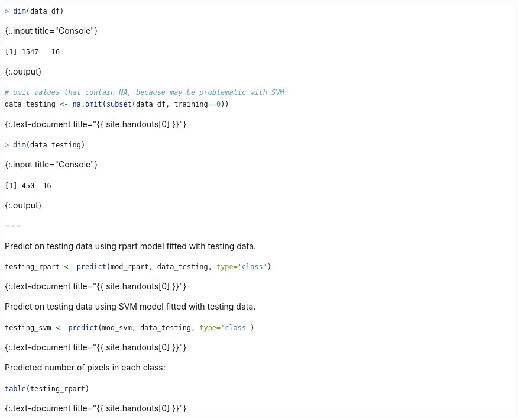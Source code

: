 
~~~r
> dim(data_df) 
~~~
{:.input title="Console"}


~~~
[1] 1547   16
~~~
{:.output}




~~~r
# omit values that contain NA, because may be problematic with SVM.
data_testing <- na.omit(subset(data_df, training==0)) 
~~~
{:.text-document title="{{ site.handouts[0] }}"}




~~~r
> dim(data_testing)
~~~
{:.input title="Console"}


~~~
[1] 450  16
~~~
{:.output}


===

Predict on testing data using rpart model fitted with testing data.



~~~r
testing_rpart <- predict(mod_rpart, data_testing, type='class')
~~~
{:.text-document title="{{ site.handouts[0] }}"}


Predict on testing data using SVM model fitted with testing data.



~~~r
testing_svm <- predict(mod_svm, data_testing, type='class')
~~~
{:.text-document title="{{ site.handouts[0] }}"}


Predicted number of pixels in each class:



~~~r
table(testing_rpart)
~~~
{:.text-document title="{{ site.handouts[0] }}"}

